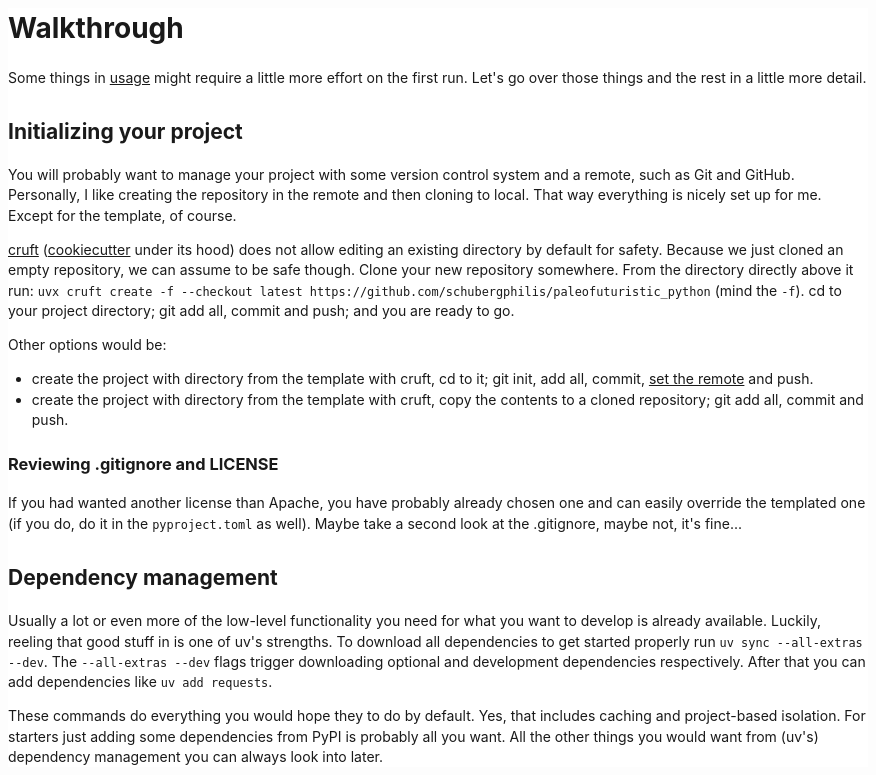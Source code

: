 # Walkthrough

Some things in [usage](index.md#usage) might require a little more effort on the first run.
Let's go over those things and the rest in a little more detail.

## Initializing your project

You will probably want to manage your project with some version control system and a remote, such as Git and GitHub.
Personally, I like creating the repository in the remote and then cloning to local.
That way everything is nicely set up for me.
Except for the template, of course.

[cruft](https://cruft.github.io/cruft/) ([cookiecutter](https://cookiecutter.readthedocs.io/en/stable/) under its hood) does not allow editing an existing directory by default for safety.
Because we just cloned an empty repository, we can assume to be safe though.
Clone your new repository somewhere.
From the directory directly above it run:
`uvx cruft create -f --checkout latest https://github.com/schubergphilis/paleofuturistic_python`
(mind the `-f`).
cd to your project directory; git add all, commit and push; and you are ready to go.

Other options would be:

- create the project with directory from the template with cruft, cd to it; git init, add all, commit, [set the remote](https://docs.github.com/en/get-started/getting-started-with-git/about-remote-repositories#creating-remote-repositories) and push.
- create the project with directory from the template with cruft, copy the contents to a cloned repository; git add all, commit and push.

### Reviewing .gitignore and LICENSE

If you had wanted another license than Apache, you have probably already chosen one and can easily override the templated one (if you do, do it in the `pyproject.toml` as well).
Maybe take a second look at the .gitignore, maybe not, it's fine...

## Dependency management

Usually a lot or even more of the low-level functionality you need for what you want to develop is already available.
Luckily, reeling that good stuff in is one of uv's strengths.
To download all dependencies to get started properly run `uv sync --all-extras --dev`.
The `--all-extras --dev` flags trigger downloading optional and development dependencies respectively.
After that you can add dependencies like `uv add requests`.

These commands do everything you would hope they to do by default.
Yes, that includes caching and project-based isolation.
For starters just adding some dependencies from PyPI is probably all you want.
All the other things you would want from (uv's) dependency management you can always look into later.
